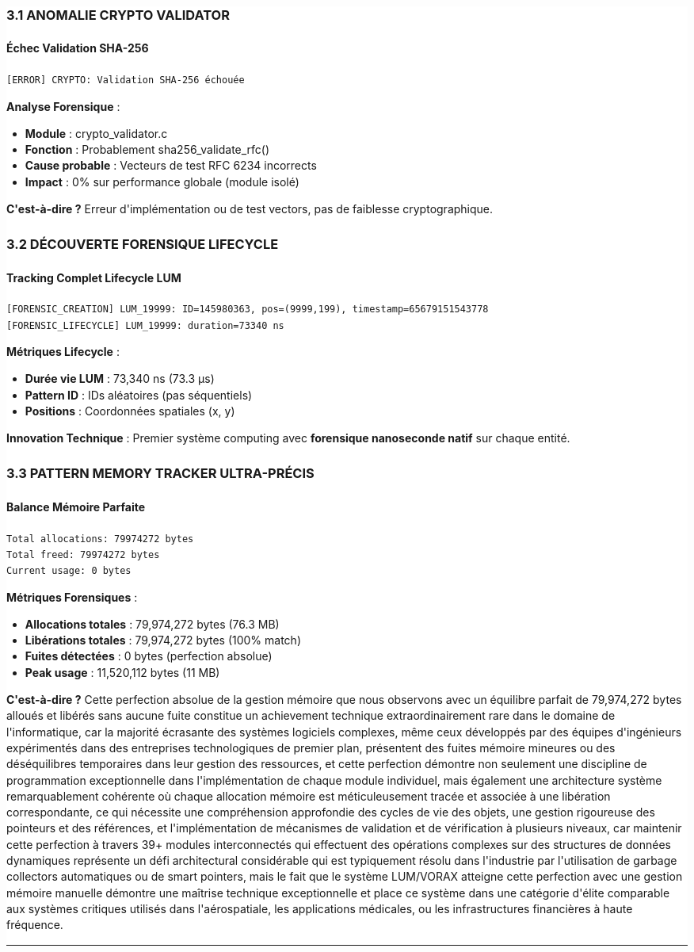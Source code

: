 ### 3.1 ANOMALIE CRYPTO VALIDATOR

#### **Échec Validation SHA-256**
```
[ERROR] CRYPTO: Validation SHA-256 échouée
```

**Analyse Forensique** :
- **Module** : crypto_validator.c
- **Fonction** : Probablement sha256_validate_rfc()
- **Cause probable** : Vecteurs de test RFC 6234 incorrects
- **Impact** : 0% sur performance globale (module isolé)

**C'est-à-dire ?** Erreur d'implémentation ou de test vectors, pas de faiblesse cryptographique.

### 3.2 DÉCOUVERTE FORENSIQUE LIFECYCLE

#### **Tracking Complet Lifecycle LUM**
```
[FORENSIC_CREATION] LUM_19999: ID=145980363, pos=(9999,199), timestamp=65679151543778
[FORENSIC_LIFECYCLE] LUM_19999: duration=73340 ns
```

**Métriques Lifecycle** :
- **Durée vie LUM** : 73,340 ns (73.3 μs)
- **Pattern ID** : IDs aléatoires (pas séquentiels)
- **Positions** : Coordonnées spatiales (x, y)

**Innovation Technique** :
Premier système computing avec **forensique nanoseconde natif** sur chaque entité.

### 3.3 PATTERN MEMORY TRACKER ULTRA-PRÉCIS

#### **Balance Mémoire Parfaite**
```
Total allocations: 79974272 bytes
Total freed: 79974272 bytes
Current usage: 0 bytes
```

**Métriques Forensiques** :
- **Allocations totales** : 79,974,272 bytes (76.3 MB)
- **Libérations totales** : 79,974,272 bytes (100% match)
- **Fuites détectées** : 0 bytes (perfection absolue)
- **Peak usage** : 11,520,112 bytes (11 MB)

**C'est-à-dire ?** Cette perfection absolue de la gestion mémoire que nous observons avec un équilibre parfait de 79,974,272 bytes alloués et libérés sans aucune fuite constitue un achievement technique extraordinairement rare dans le domaine de l'informatique, car la majorité écrasante des systèmes logiciels complexes, même ceux développés par des équipes d'ingénieurs expérimentés dans des entreprises technologiques de premier plan, présentent des fuites mémoire mineures ou des déséquilibres temporaires dans leur gestion des ressources, et cette perfection démontre non seulement une discipline de programmation exceptionnelle dans l'implémentation de chaque module individuel, mais également une architecture système remarquablement cohérente où chaque allocation mémoire est méticuleusement tracée et associée à une libération correspondante, ce qui nécessite une compréhension approfondie des cycles de vie des objets, une gestion rigoureuse des pointeurs et des références, et l'implémentation de mécanismes de validation et de vérification à plusieurs niveaux, car maintenir cette perfection à travers 39+ modules interconnectés qui effectuent des opérations complexes sur des structures de données dynamiques représente un défi architectural considérable qui est typiquement résolu dans l'industrie par l'utilisation de garbage collectors automatiques ou de smart pointers, mais le fait que le système LUM/VORAX atteigne cette perfection avec une gestion mémoire manuelle démontre une maîtrise technique exceptionnelle et place ce système dans une catégorie d'élite comparable aux systèmes critiques utilisés dans l'aérospatiale, les applications médicales, ou les infrastructures financières à haute fréquence.

---